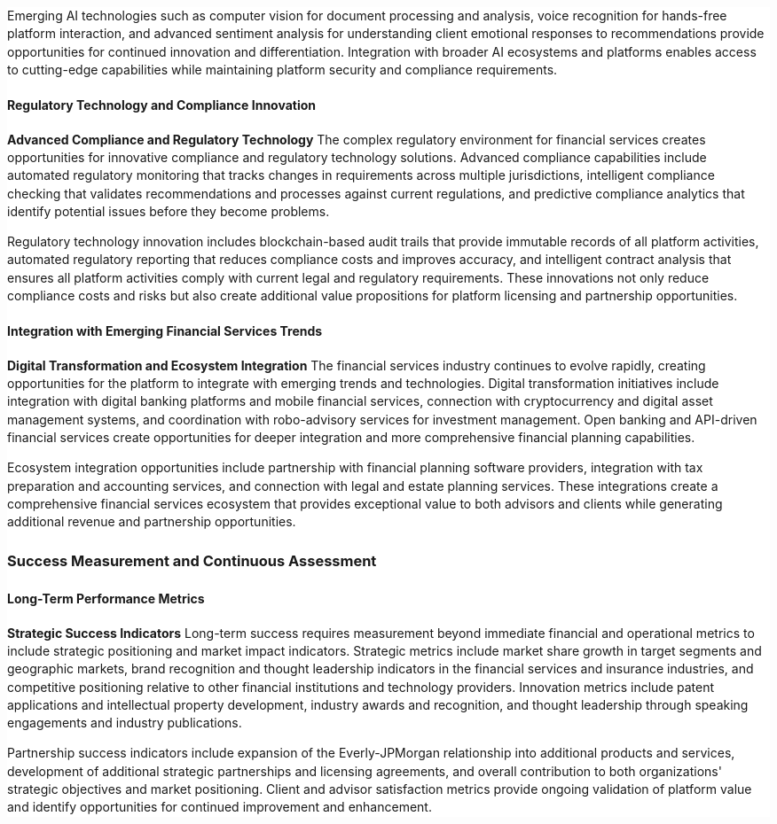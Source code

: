 Emerging AI technologies such as computer vision for document processing and analysis, voice recognition for hands-free platform interaction, and advanced sentiment analysis for understanding client emotional responses to recommendations provide opportunities for continued innovation and differentiation. Integration with broader AI ecosystems and platforms enables access to cutting-edge capabilities while maintaining platform security and compliance requirements.

#### Regulatory Technology and Compliance Innovation

**Advanced Compliance and Regulatory Technology**
The complex regulatory environment for financial services creates opportunities for innovative compliance and regulatory technology solutions. Advanced compliance capabilities include automated regulatory monitoring that tracks changes in requirements across multiple jurisdictions, intelligent compliance checking that validates recommendations and processes against current regulations, and predictive compliance analytics that identify potential issues before they become problems.

Regulatory technology innovation includes blockchain-based audit trails that provide immutable records of all platform activities, automated regulatory reporting that reduces compliance costs and improves accuracy, and intelligent contract analysis that ensures all platform activities comply with current legal and regulatory requirements. These innovations not only reduce compliance costs and risks but also create additional value propositions for platform licensing and partnership opportunities.

#### Integration with Emerging Financial Services Trends

**Digital Transformation and Ecosystem Integration**
The financial services industry continues to evolve rapidly, creating opportunities for the platform to integrate with emerging trends and technologies. Digital transformation initiatives include integration with digital banking platforms and mobile financial services, connection with cryptocurrency and digital asset management systems, and coordination with robo-advisory services for investment management. Open banking and API-driven financial services create opportunities for deeper integration and more comprehensive financial planning capabilities.

Ecosystem integration opportunities include partnership with financial planning software providers, integration with tax preparation and accounting services, and connection with legal and estate planning services. These integrations create a comprehensive financial services ecosystem that provides exceptional value to both advisors and clients while generating additional revenue and partnership opportunities.

### Success Measurement and Continuous Assessment

#### Long-Term Performance Metrics

**Strategic Success Indicators**
Long-term success requires measurement beyond immediate financial and operational metrics to include strategic positioning and market impact indicators. Strategic metrics include market share growth in target segments and geographic markets, brand recognition and thought leadership indicators in the financial services and insurance industries, and competitive positioning relative to other financial institutions and technology providers. Innovation metrics include patent applications and intellectual property development, industry awards and recognition, and thought leadership through speaking engagements and industry publications.

Partnership success indicators include expansion of the Everly-JPMorgan relationship into additional products and services, development of additional strategic partnerships and licensing agreements, and overall contribution to both organizations' strategic objectives and market positioning. Client and advisor satisfaction metrics provide ongoing validation of platform value and identify opportunities for continued improvement and enhancement.
